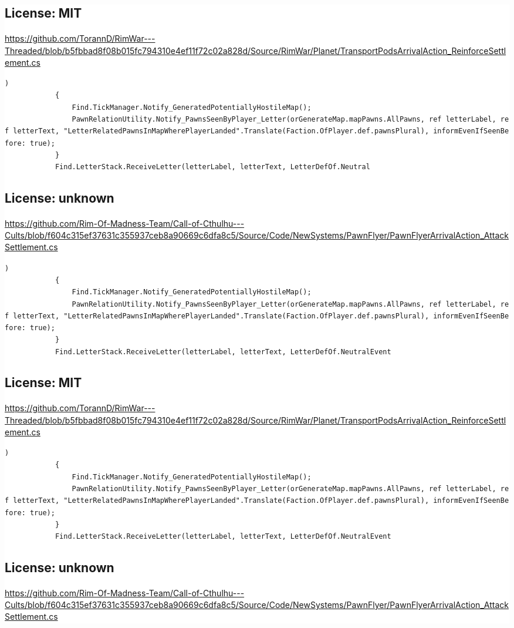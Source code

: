 
## License: MIT
https://github.com/TorannD/RimWar---Threaded/blob/b5fbbad8f08b015fc794310e4ef11f72c02a828d/Source/RimWar/Planet/TransportPodsArrivalAction_ReinforceSettlement.cs

```
)
            {
                Find.TickManager.Notify_GeneratedPotentiallyHostileMap();
                PawnRelationUtility.Notify_PawnsSeenByPlayer_Letter(orGenerateMap.mapPawns.AllPawns, ref letterLabel, ref letterText, "LetterRelatedPawnsInMapWherePlayerLanded".Translate(Faction.OfPlayer.def.pawnsPlural), informEvenIfSeenBefore: true);
            }
            Find.LetterStack.ReceiveLetter(letterLabel, letterText, LetterDefOf.Neutral
```


## License: unknown
https://github.com/Rim-Of-Madness-Team/Call-of-Cthulhu---Cults/blob/f604c315ef37631c355937ceb8a90669c6dfa8c5/Source/Code/NewSystems/PawnFlyer/PawnFlyerArrivalAction_AttackSettlement.cs

```
)
            {
                Find.TickManager.Notify_GeneratedPotentiallyHostileMap();
                PawnRelationUtility.Notify_PawnsSeenByPlayer_Letter(orGenerateMap.mapPawns.AllPawns, ref letterLabel, ref letterText, "LetterRelatedPawnsInMapWherePlayerLanded".Translate(Faction.OfPlayer.def.pawnsPlural), informEvenIfSeenBefore: true);
            }
            Find.LetterStack.ReceiveLetter(letterLabel, letterText, LetterDefOf.NeutralEvent
```


## License: MIT
https://github.com/TorannD/RimWar---Threaded/blob/b5fbbad8f08b015fc794310e4ef11f72c02a828d/Source/RimWar/Planet/TransportPodsArrivalAction_ReinforceSettlement.cs

```
)
            {
                Find.TickManager.Notify_GeneratedPotentiallyHostileMap();
                PawnRelationUtility.Notify_PawnsSeenByPlayer_Letter(orGenerateMap.mapPawns.AllPawns, ref letterLabel, ref letterText, "LetterRelatedPawnsInMapWherePlayerLanded".Translate(Faction.OfPlayer.def.pawnsPlural), informEvenIfSeenBefore: true);
            }
            Find.LetterStack.ReceiveLetter(letterLabel, letterText, LetterDefOf.NeutralEvent
```


## License: unknown
https://github.com/Rim-Of-Madness-Team/Call-of-Cthulhu---Cults/blob/f604c315ef37631c355937ceb8a90669c6dfa8c5/Source/Code/NewSystems/PawnFlyer/PawnFlyerArrivalAction_AttackSettlement.cs
